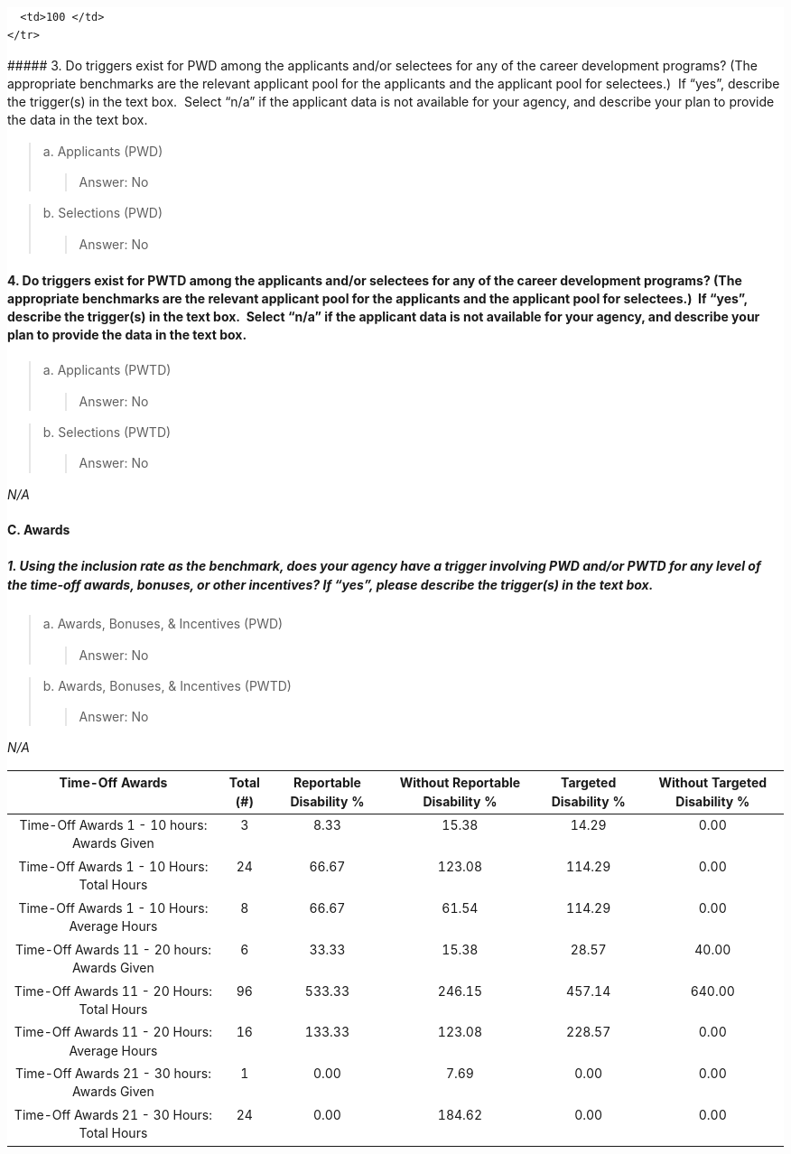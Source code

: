       <td>100 </td>
    </tr>
  </tbody>
</table>
##### 3. Do triggers exist for PWD among the applicants and/or selectees for any of the career development programs? (The appropriate benchmarks are the relevant applicant pool for the applicants and the applicant pool for selectees.)&nbsp; If “yes”, describe the trigger(s) in the text box.&nbsp; Select “n/a” if the applicant data is not available for your agency, and describe your plan to provide the data in the text box.

> a. Applicants (PWD)
>> Answer: No

> b. Selections (PWD)
>> Answer: No

#### 4. Do triggers exist for PWTD among the applicants and/or selectees for any of the career development programs? (The appropriate benchmarks are the relevant applicant pool for the applicants and the applicant pool for selectees.)&nbsp; If “yes”, describe the trigger(s) in the text box.&nbsp; Select “n/a” if the applicant data is not available for your agency, and describe your plan to provide the data in the text box.

> a. Applicants (PWTD)
>> Answer: No

> b. Selections (PWTD)
>> Answer: No

_N/A_

#### C. Awards

##### 1. Using the inclusion rate as the benchmark, does your agency have a trigger involving PWD and/or PWTD for any level of the time-off awards, bonuses, or other incentives? If “yes”, please describe the trigger(s) in the text box.

> a. Awards, Bonuses, & Incentives (PWD)
>> Answer: No

> b. Awards, Bonuses, & Incentives (PWTD)
>> Answer: No

_N/A_

| Time-Off Awards | Total (#) | Reportable Disability % | Without Reportable Disability % | Targeted Disability % | Without Targeted Disability % |
| :---: | :---: | :---: | :---: | :---: | :---: |
|Time-Off Awards    1 - 10 hours: Awards    Given|3|8.33|15.38|14.29|0.00|
|Time-Off Awards    1 - 10 Hours: Total Hours|24|66.67|123.08|114.29|0.00|
|Time-Off Awards    1 - 10 Hours: Average    Hours|8|66.67|61.54|114.29|0.00|
|Time-Off Awards    11 - 20 hours: Awards    Given|6|33.33|15.38|28.57|40.00|
|Time-Off Awards    11 - 20 Hours: Total Hours|96|533.33|246.15|457.14|640.00|
|Time-Off Awards    11 - 20 Hours: Average    Hours|16|133.33|123.08|228.57|0.00|
|Time-Off Awards    21 - 30 hours: Awards    Given|1|0.00|7.69|0.00|0.00|
|Time-Off Awards    21 - 30 Hours: Total Hours|24|0.00|184.62|0.00|0.00|